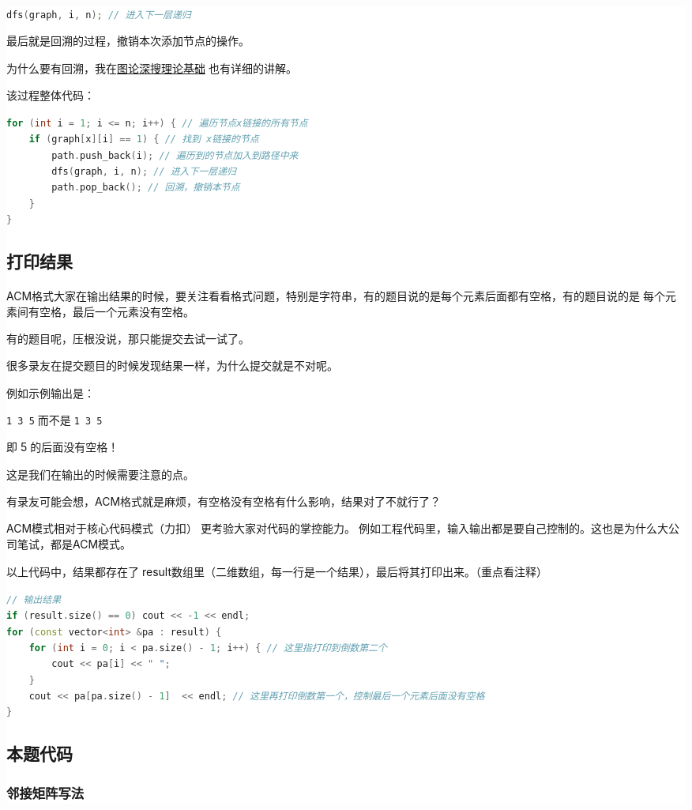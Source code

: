 ```CPP
dfs(graph, i, n); // 进入下一层递归
```

最后就是回溯的过程，撤销本次添加节点的操作。  

为什么要有回溯，我在[图论深搜理论基础](./图论深搜理论基础.md) 也有详细的讲解。

该过程整体代码： 

```CPP
for (int i = 1; i <= n; i++) { // 遍历节点x链接的所有节点
    if (graph[x][i] == 1) { // 找到 x链接的节点
        path.push_back(i); // 遍历到的节点加入到路径中来
        dfs(graph, i, n); // 进入下一层递归
        path.pop_back(); // 回溯，撤销本节点
    }
}
```

## 打印结果

ACM格式大家在输出结果的时候，要关注看看格式问题，特别是字符串，有的题目说的是每个元素后面都有空格，有的题目说的是 每个元素间有空格，最后一个元素没有空格。

有的题目呢，压根没说，那只能提交去试一试了。 

很多录友在提交题目的时候发现结果一样，为什么提交就是不对呢。 

例如示例输出是： 

`1 3 5` 而不是 `1 3 5 `

即 5 的后面没有空格！ 

这是我们在输出的时候需要注意的点。 

有录友可能会想，ACM格式就是麻烦，有空格没有空格有什么影响，结果对了不就行了？ 

ACM模式相对于核心代码模式（力扣） 更考验大家对代码的掌控能力。 例如工程代码里，输入输出都是要自己控制的。这也是为什么大公司笔试，都是ACM模式。 

以上代码中，结果都存在了 result数组里（二维数组，每一行是一个结果），最后将其打印出来。（重点看注释） 

```CPP
// 输出结果
if (result.size() == 0) cout << -1 << endl;
for (const vector<int> &pa : result) {
    for (int i = 0; i < pa.size() - 1; i++) { // 这里指打印到倒数第二个
        cout << pa[i] << " ";
    }
    cout << pa[pa.size() - 1]  << endl; // 这里再打印倒数第一个，控制最后一个元素后面没有空格
}
```

## 本题代码

### 邻接矩阵写法

